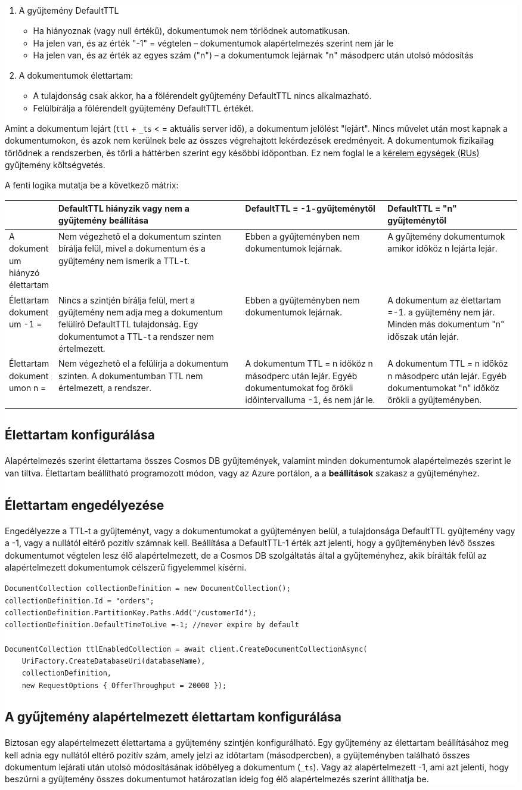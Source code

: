 1. A gyűjtemény DefaultTTL
   
   * Ha hiányoznak (vagy null értékű), dokumentumok nem törlődnek automatikusan.
   * Ha jelen van, és az érték "-1" = végtelen – dokumentumok alapértelmezés szerint nem jár le
   * Ha jelen van, és az érték az egyes szám ("n") – a dokumentumok lejárnak "n" másodperc után utolsó módosítás
2. A dokumentumok élettartam: 
   
   * A tulajdonság csak akkor, ha a fölérendelt gyűjtemény DefaultTTL nincs alkalmazható.
   * Felülbírálja a fölérendelt gyűjtemény DefaultTTL értékét.

Amint a dokumentum lejárt (`ttl`  +  `_ts` < = aktuális server idő), a dokumentum jelölést "lejárt". Nincs művelet után most kapnak a dokumentumokon, és azok nem kerülnek bele az összes végrehajtott lekérdezések eredményeit. A dokumentumok fizikailag törlődnek a rendszerben, és törli a háttérben szerint egy későbbi időpontban. Ez nem foglal le a [kérelem egységek (RUs)](request-units.md) gyűjtemény költségvetés.

A fenti logika mutatja be a következő mátrix:

|  | DefaultTTL hiányzik vagy nem a gyűjtemény beállítása | DefaultTTL = -1-gyűjteménytől | DefaultTTL = "n" gyűjteménytől |
| --- |:--- |:--- |:--- |
| A dokumentum hiányzó élettartam |Nem végezhető el a dokumentum szinten bírálja felül, mivel a dokumentum és a gyűjtemény nem ismerik a TTL-t. |Ebben a gyűjteményben nem dokumentumok lejárnak. |A gyűjtemény dokumentumok amikor időköz n lejárta lejár. |
| Élettartam dokumentum -1 = |Nincs a szintjén bírálja felül, mert a gyűjtemény nem adja meg a dokumentum felülíró DefaultTTL tulajdonság. Egy dokumentumot a TTL-t a rendszer nem értelmezett. |Ebben a gyűjteményben nem dokumentumok lejárnak. |A dokumentum az élettartam =-1. a gyűjtemény nem jár. Minden más dokumentum "n" időszak után lejár. |
| Élettartam dokumentumon n = |Nem végezhető el a felülírja a dokumentum szinten. A dokumentumban TTL nem értelmezett, a rendszer. |A dokumentum TTL = n időköz n másodperc után lejár. Egyéb dokumentumokat fog örökli időintervalluma -1, és nem jár le. |A dokumentum TTL = n időköz n másodperc után lejár. Egyéb dokumentumokat "n" időköz örökli a gyűjteményben. |

## <a name="configuring-ttl"></a>Élettartam konfigurálása
Alapértelmezés szerint élettartama összes Cosmos DB gyűjtemények, valamint minden dokumentumok alapértelmezés szerint le van tiltva. Élettartam beállítható programozott módon, vagy az Azure portálon, a a **beállítások** szakasz a gyűjteményhez. 

## <a name="enabling-ttl"></a>Élettartam engedélyezése
Engedélyezze a TTL-t a gyűjteményt, vagy a dokumentumokat a gyűjteményen belül, a tulajdonsága DefaultTTL gyűjtemény vagy a -1, vagy a nullától eltérő pozitív számnak kell. Beállítása a DefaultTTL-1 érték azt jelenti, hogy a gyűjteményben lévő összes dokumentumot végtelen lesz élő alapértelmezett, de a Cosmos DB szolgáltatás által a gyűjteményhez, akik bírálták felül az alapértelmezett dokumentumok célszerű figyelemmel kísérni.

    DocumentCollection collectionDefinition = new DocumentCollection();
    collectionDefinition.Id = "orders";
    collectionDefinition.PartitionKey.Paths.Add("/customerId");
    collectionDefinition.DefaultTimeToLive =-1; //never expire by default

    DocumentCollection ttlEnabledCollection = await client.CreateDocumentCollectionAsync(
        UriFactory.CreateDatabaseUri(databaseName),
        collectionDefinition,
        new RequestOptions { OfferThroughput = 20000 });

## <a name="configuring-default-ttl-on-a-collection"></a>A gyűjtemény alapértelmezett élettartam konfigurálása
Biztosan egy alapértelmezett élettartama a gyűjtemény szintjén konfigurálható. Egy gyűjtemény az élettartam beállításához meg kell adnia egy nullától eltérő pozitív szám, amely jelzi az időtartam (másodpercben), a gyűjteményben található összes dokumentum lejárati után utolsó módosításának időbélyeg a dokumentum (`_ts`). Vagy az alapértelmezett -1, ami azt jelenti, hogy beszúrni a gyűjtemény összes dokumentumot határozatlan ideig fog élő alapértelmezés szerint állíthatja be.
